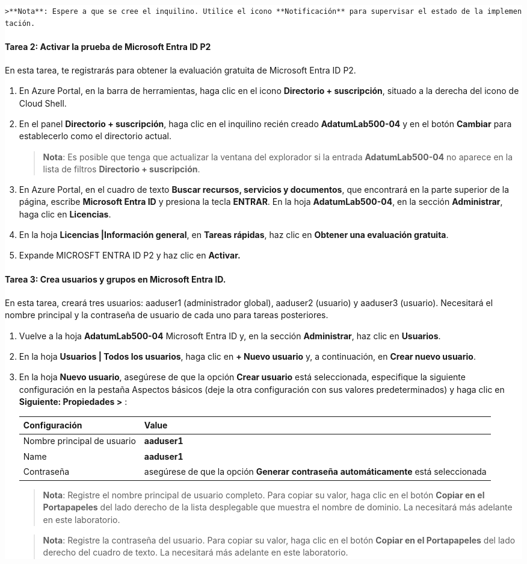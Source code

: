     >**Nota**: Espere a que se cree el inquilino. Utilice el icono **Notificación** para supervisar el estado de la implementación. 


#### Tarea 2: Activar la prueba de Microsoft Entra ID P2

En esta tarea, te registrarás para obtener la evaluación gratuita de Microsoft Entra ID P2. 

1. En Azure Portal, en la barra de herramientas, haga clic en el icono **Directorio + suscripción**, situado a la derecha del icono de Cloud Shell. 

2. En el panel **Directorio + suscripción**, haga clic en el inquilino recién creado **AdatumLab500-04** y en el botón **Cambiar** para establecerlo como el directorio actual.

    >**Nota**: Es posible que tenga que actualizar la ventana del explorador si la entrada **AdatumLab500-04** no aparece en la lista de filtros **Directorio + suscripción**.

3. En Azure Portal, en el cuadro de texto **Buscar recursos, servicios y documentos**, que encontrará en la parte superior de la página, escribe **Microsoft Entra ID** y presiona la tecla **ENTRAR**. En la hoja **AdatumLab500-04**, en la sección **Administrar**, haga clic en **Licencias**.

4. En la hoja **Licencias \|Información general**, en **Tareas rápidas**, haz clic en **Obtener una evaluación gratuita**.

5. Expande MICROSFT ENTRA ID P2 y haz clic en **Activar.**


#### Tarea 3: Crea usuarios y grupos en Microsoft Entra ID.

En esta tarea, creará tres usuarios: aaduser1 (administrador global), aaduser2 (usuario) y aaduser3 (usuario). Necesitará el nombre principal y la contraseña de usuario de cada uno para tareas posteriores. 

1. Vuelve a la hoja **AdatumLab500-04** Microsoft Entra ID y, en la sección **Administrar**, haz clic en **Usuarios**.

2. En la hoja **Usuarios \| Todos los usuarios**, haga clic en **+ Nuevo usuario** y, a continuación, en **Crear nuevo usuario**. 

3. En la hoja **Nuevo usuario**, asegúrese de que la opción **Crear usuario** está seleccionada, especifique la siguiente configuración en la pestaña Aspectos básicos (deje la otra configuración con sus valores predeterminados) y haga clic en **Siguiente: Propiedades >** :

   |Configuración|Value|
   |---|---|
   |Nombre principal de usuario|**aaduser1**|
   |Name|**aaduser1**|
   |Contraseña|asegúrese de que la opción **Generar contraseña automáticamente** está seleccionada|
   
      >**Nota**: Registre el nombre principal de usuario completo. Para copiar su valor, haga clic en el botón **Copiar en el Portapapeles** del lado derecho de la lista desplegable que muestra el nombre de dominio. La necesitará más adelante en este laboratorio.
   
      >**Nota**: Registre la contraseña del usuario. Para copiar su valor, haga clic en el botón **Copiar en el Portapapeles** del lado derecho del cuadro de texto. La necesitará más adelante en este laboratorio. 
   